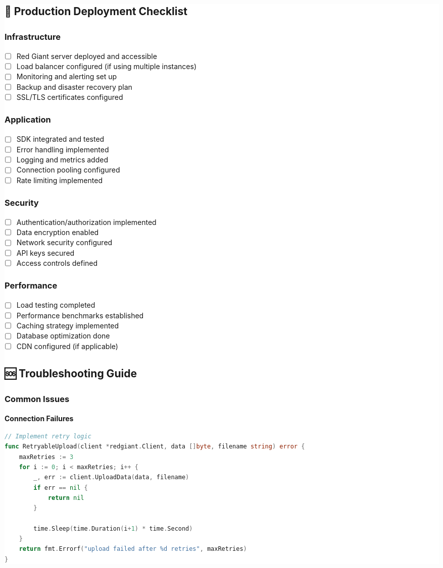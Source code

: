 ## 🚀 Production Deployment Checklist

### Infrastructure
- [ ] Red Giant server deployed and accessible
- [ ] Load balancer configured (if using multiple instances)
- [ ] Monitoring and alerting set up
- [ ] Backup and disaster recovery plan
- [ ] SSL/TLS certificates configured

### Application
- [ ] SDK integrated and tested
- [ ] Error handling implemented
- [ ] Logging and metrics added
- [ ] Connection pooling configured
- [ ] Rate limiting implemented

### Security
- [ ] Authentication/authorization implemented
- [ ] Data encryption enabled
- [ ] Network security configured
- [ ] API keys secured
- [ ] Access controls defined

### Performance
- [ ] Load testing completed
- [ ] Performance benchmarks established
- [ ] Caching strategy implemented
- [ ] Database optimization done
- [ ] CDN configured (if applicable)

## 🆘 Troubleshooting Guide

### Common Issues

**Connection Failures**
```go
// Implement retry logic
func RetryableUpload(client *redgiant.Client, data []byte, filename string) error {
    maxRetries := 3
    for i := 0; i < maxRetries; i++ {
        _, err := client.UploadData(data, filename)
        if err == nil {
            return nil
        }
        
        time.Sleep(time.Duration(i+1) * time.Second)
    }
    return fmt.Errorf("upload failed after %d retries", maxRetries)
}
```
